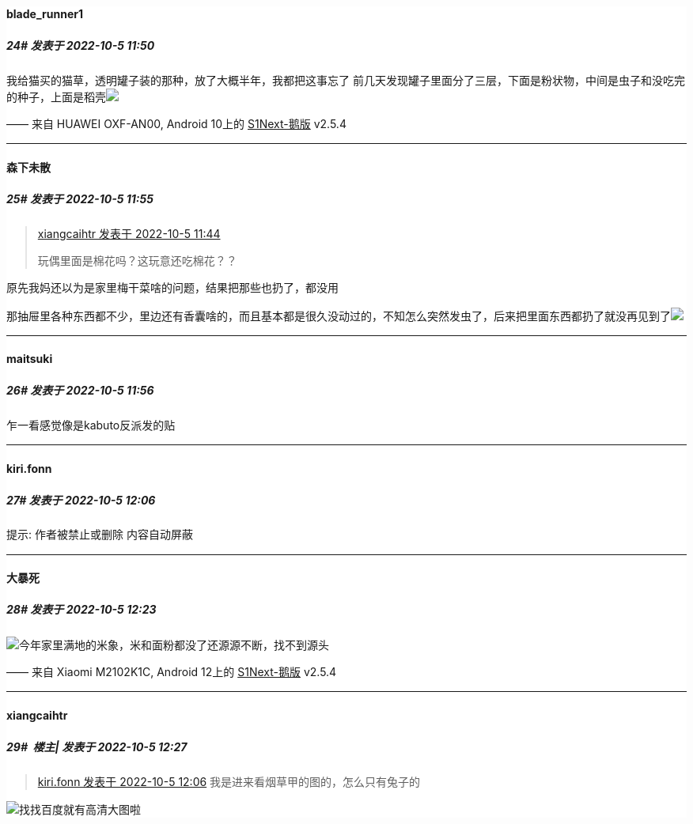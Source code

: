 ####  blade_runner1  
##### 24#       发表于 2022-10-5 11:50

我给猫买的猫草，透明罐子装的那种，放了大概半年，我都把这事忘了 前几天发现罐子里面分了三层，下面是粉状物，中间是虫子和没吃完的种子，上面是稻壳<img src="https://static.saraba1st.com/image/smiley/face2017/103.png" referrerpolicy="no-referrer">

—— 来自 HUAWEI OXF-AN00, Android 10上的 [S1Next-鹅版](https://github.com/ykrank/S1-Next/releases) v2.5.4

*****

####  森下未散  
##### 25#       发表于 2022-10-5 11:55

<blockquote><a href="httphttps://bbs.saraba1st.com/2b/forum.php?mod=redirect&amp;goto=findpost&amp;pid=57766396&amp;ptid=2098116" target="_blank">xiangcaihtr 发表于 2022-10-5 11:44</a>

玩偶里面是棉花吗？这玩意还吃棉花？？</blockquote>
原先我妈还以为是家里梅干菜啥的问题，结果把那些也扔了，都没用

那抽屉里各种东西都不少，里边还有香囊啥的，而且基本都是很久没动过的，不知怎么突然发虫了，后来把里面东西都扔了就没再见到了<img src="https://static.saraba1st.com/image/smiley/face2017/100.png" referrerpolicy="no-referrer">

*****

####  maitsuki  
##### 26#       发表于 2022-10-5 11:56

乍一看感觉像是kabuto反派发的贴

*****

####  kiri.fonn  
##### 27#       发表于 2022-10-5 12:06

提示: 作者被禁止或删除 内容自动屏蔽

*****

####  大暴死  
##### 28#       发表于 2022-10-5 12:23

<img src="https://static.saraba1st.com/image/smiley/face2017/037.png" referrerpolicy="no-referrer">今年家里满地的米象，米和面粉都没了还源源不断，找不到源头

—— 来自 Xiaomi M2102K1C, Android 12上的 [S1Next-鹅版](https://github.com/ykrank/S1-Next/releases) v2.5.4

*****

####  xiangcaihtr  
##### 29#         楼主| 发表于 2022-10-5 12:27

<blockquote><a href="httphttps://bbs.saraba1st.com/2b/forum.php?mod=redirect&amp;goto=findpost&amp;pid=57766655&amp;ptid=2098116" target="_blank">kiri.fonn 发表于 2022-10-5 12:06</a>
我是进来看烟草甲的图的，怎么只有兔子的</blockquote>
<img src="https://static.saraba1st.com/image/smiley/face2017/067.png" referrerpolicy="no-referrer">找找百度就有高清大图啦
